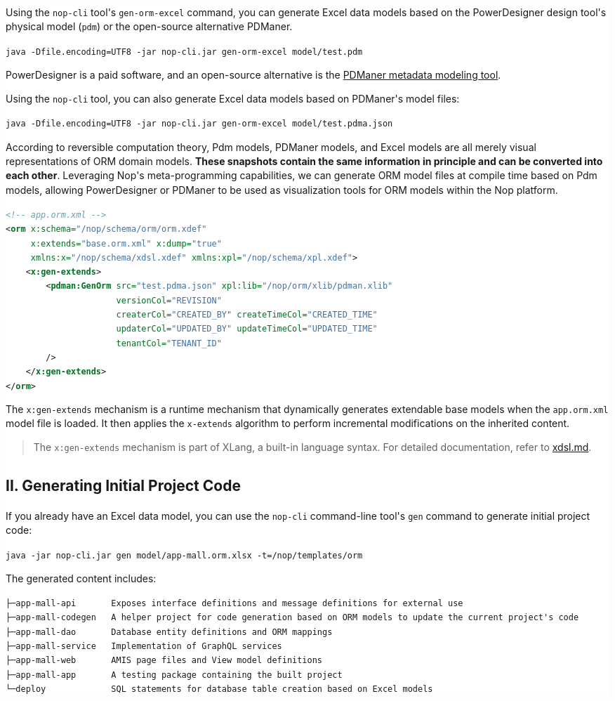 Using the `nop-cli` tool's `gen-orm-excel` command, you can generate Excel data models based on the PowerDesigner design tool's physical model (`pdm`) or the open-source alternative PDManer.

```shell
java -Dfile.encoding=UTF8 -jar nop-cli.jar gen-orm-excel model/test.pdm
```

PowerDesigner is a paid software, and an open-source alternative is the [PDManer metadata modeling tool](https://gitee.com/robergroup/pdmaner).

Using the `nop-cli` tool, you can also generate Excel data models based on PDManer's model files:

```shell
java -Dfile.encoding=UTF8 -jar nop-cli.jar gen-orm-excel model/test.pdma.json
```

According to reversible computation theory, Pdm models, PDManer models, and Excel models are all merely visual representations of ORM domain models. **These snapshots contain the same information in principle and can be converted into each other**. Leveraging Nop's meta-programming capabilities, we can generate ORM model files at compile time based on Pdm models, allowing PowerDesigner or PDManer to be used as visualization tools for ORM models within the Nop platform.

```xml
<!-- app.orm.xml -->
<orm x:schema="/nop/schema/orm/orm.xdef"
     x:extends="base.orm.xml" x:dump="true"
     xmlns:x="/nop/schema/xdsl.xdef" xmlns:xpl="/nop/schema/xpl.xdef">
    <x:gen-extends>
        <pdman:GenOrm src="test.pdma.json" xpl:lib="/nop/orm/xlib/pdman.xlib"
                      versionCol="REVISION"
                      createrCol="CREATED_BY" createTimeCol="CREATED_TIME"
                      updaterCol="UPDATED_BY" updateTimeCol="UPDATED_TIME"
                      tenantCol="TENANT_ID"
        />
    </x:gen-extends>
</orm>
```

The `x:gen-extends` mechanism is a runtime mechanism that dynamically generates extendable base models when the `app.orm.xml` model file is loaded. It then applies the `x-extends` algorithm to perform incremental modifications on the inherited content.

> The `x:gen-extends` mechanism is part of XLang, a built-in language syntax. For detailed documentation, refer to [xdsl.md](../dev-guide/xlang/xdsl.md).

## II. Generating Initial Project Code

If you already have an Excel data model, you can use the `nop-cli` command-line tool's `gen` command to generate initial project code:

```shell
java -jar nop-cli.jar gen model/app-mall.orm.xlsx -t=/nop/templates/orm
```

The generated content includes:

```
├─app-mall-api       Exposes interface definitions and message definitions for external use
├─app-mall-codegen   A helper project for code generation based on ORM models to update the current project's code
├─app-mall-dao       Database entity definitions and ORM mappings
├─app-mall-service   Implementation of GraphQL services
├─app-mall-web       AMIS page files and View model definitions
├─app-mall-app       A testing package containing the built project
└─deploy             SQL statements for database table creation based on Excel models
```
